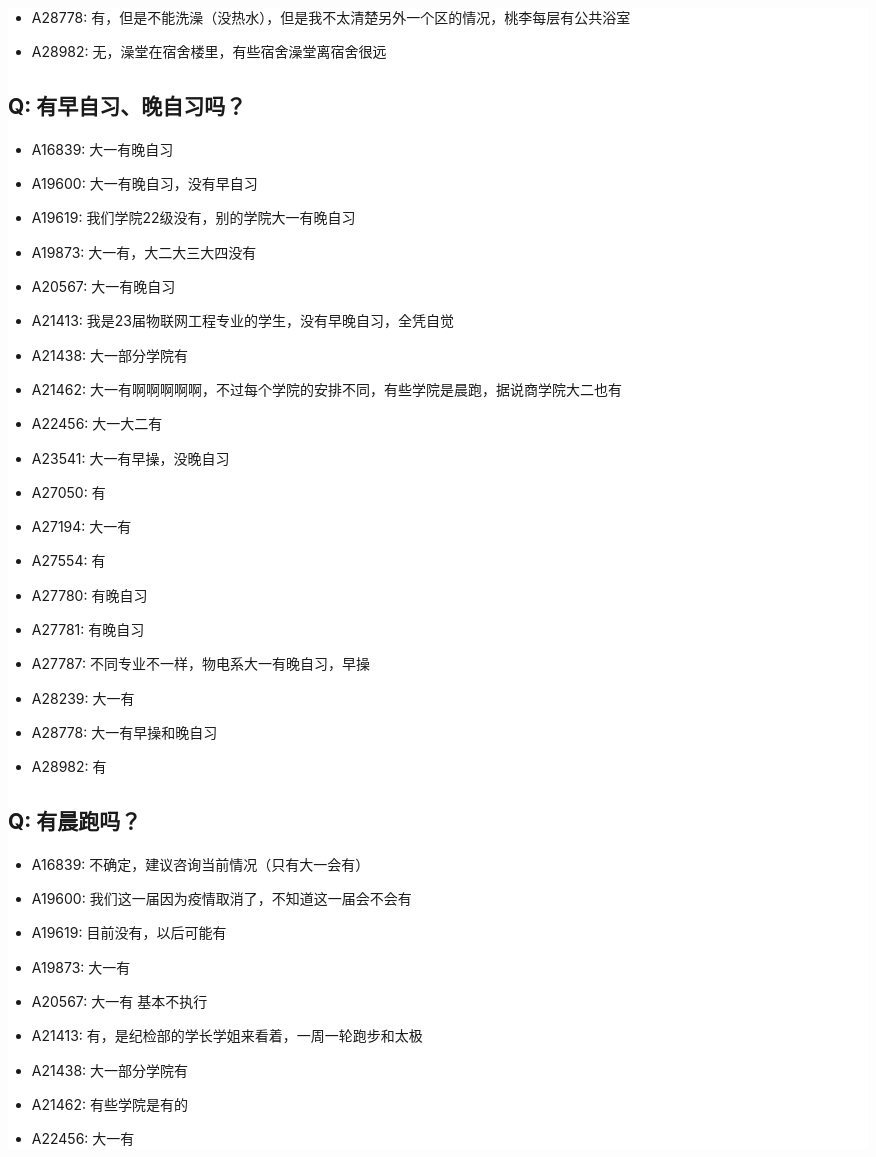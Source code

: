 - A28778: 有，但是不能洗澡（没热水），但是我不太清楚另外一个区的情况，桃李每层有公共浴室

- A28982: 无，澡堂在宿舍楼里，有些宿舍澡堂离宿舍很远

## Q: 有早自习、晚自习吗？

- A16839: 大一有晚自习

- A19600: 大一有晚自习，没有早自习

- A19619: 我们学院22级没有，别的学院大一有晚自习

- A19873: 大一有，大二大三大四没有

- A20567: 大一有晚自习

- A21413: 我是23届物联网工程专业的学生，没有早晚自习，全凭自觉

- A21438: 大一部分学院有

- A21462: 大一有啊啊啊啊啊，不过每个学院的安排不同，有些学院是晨跑，据说商学院大二也有

- A22456: 大一大二有

- A23541: 大一有早操，没晚自习

- A27050: 有

- A27194: 大一有

- A27554: 有

- A27780: 有晚自习

- A27781: 有晚自习

- A27787: 不同专业不一样，物电系大一有晚自习，早操

- A28239: 大一有

- A28778: 大一有早操和晚自习

- A28982: 有

## Q: 有晨跑吗？

- A16839: 不确定，建议咨询当前情况（只有大一会有）

- A19600: 我们这一届因为疫情取消了，不知道这一届会不会有

- A19619: 目前没有，以后可能有

- A19873: 大一有

- A20567: 大一有 基本不执行

- A21413: 有，是纪检部的学长学姐来看着，一周一轮跑步和太极

- A21438: 大一部分学院有

- A21462: 有些学院是有的

- A22456: 大一有
